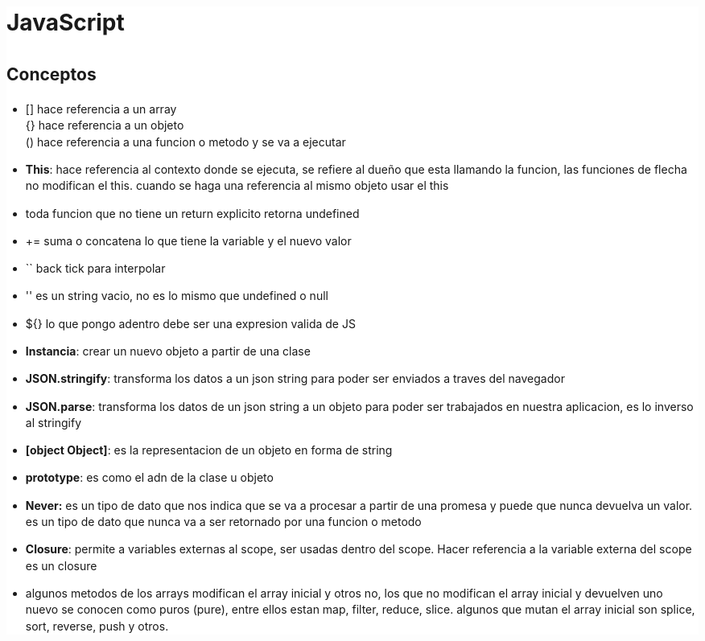 
# JavaScript  

## Conceptos

- [] hace referencia a un array  
  {} hace referencia a un objeto  
  () hace referencia a una funcion o metodo y se va a ejecutar  


- **This**: hace referencia al contexto donde se ejecuta,
  se refiere al dueño que esta llamando la funcion,
  las funciones de flecha no modifican el this.
  cuando se haga una referencia al mismo objeto usar el this

- toda funcion que no tiene un return explicito retorna undefined

- += suma o concatena lo que tiene la variable y el nuevo valor

- `` back tick para interpolar

- '' es un string vacio, no es lo mismo que undefined o null


- ${} lo que pongo adentro debe ser una expresion valida de JS


- **Instancia**: crear un nuevo objeto a partir de una clase


- **JSON.stringify**: transforma los datos a un json string para poder
	ser enviados a traves del navegador


- **JSON.parse**: transforma los datos de un json string a un objeto 
	para poder ser trabajados en nuestra aplicacion, es lo inverso 
	al stringify


- **[object Object]**: es la representacion de un objeto en forma de 
  string


- **prototype**: es como el adn de la clase u objeto


- **Never:** es un tipo de dato que nos indica que se va a procesar a partir 
  de una promesa y puede que nunca devuelva un valor.
  es un tipo de dato que nunca va a ser retornado por una funcion o metodo 
 

- **Closure**: permite a variables externas al scope, ser usadas dentro 
  del scope. Hacer referencia a la variable externa del scope es un
  closure


- algunos metodos de los arrays modifican el array inicial y otros no,
  los que no modifican el array inicial y devuelven uno nuevo se conocen
  como puros (pure), entre ellos estan map, filter, reduce, slice.
  algunos que mutan el array inicial son splice, sort, reverse, push y otros.
